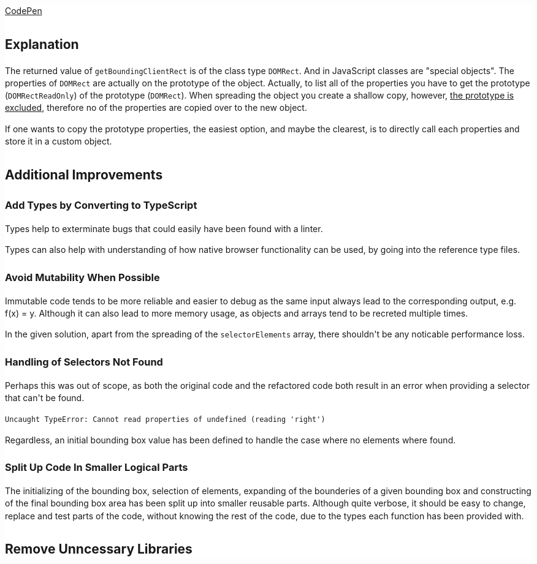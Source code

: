 [CodePen](https://codepen.io/henriq88/pen/mdQMmZz?editors=0011)

## Explanation

The returned value of `getBoundingClientRect` is of the class type `DOMRect`. And in JavaScript classes are "special objects". The properties of `DOMRect` are actually on the prototype of the object. Actually, to list all of the properties you have to get the prototype (`DOMRectReadOnly`) of the prototype (`DOMRect`). When spreading the object you create a shallow copy, however, [the prototype is excluded](https://developer.mozilla.org/en-US/docs/Web/JavaScript/Reference/Operators/Spread_syntax#spread_in_object_literals), therefore no of the properties are copied over to the new object.

If one wants to copy the prototype properties, the easiest option, and maybe the clearest, is to directly call each properties and store it in a custom object.

## Additional Improvements

### Add Types by Converting to TypeScript

Types help to exterminate bugs that could easily have been found with a linter.

Types can also help with understanding of how native browser functionality can be used, by going into the reference type files.

### Avoid Mutability When Possible

Immutable code tends to be more reliable and easier to debug as the same input always lead to the corresponding output, e.g. f(x) = y. Although it can also lead to more memory usage, as objects and arrays tend to be recreted multiple times.

In the given solution, apart from the spreading of the `selectorElements` array, there shouldn't be any noticable performance loss.

### Handling of Selectors Not Found

Perhaps this was out of scope, as both the original code and the refactored code both result in an error when providing a selector that can't be found.

```
Uncaught TypeError: Cannot read properties of undefined (reading 'right')
```

Regardless, an initial bounding box value has been defined to handle the case where no elements where found.

### Split Up Code In Smaller Logical Parts

The initializing of the bounding box, selection of elements, expanding of the bounderies of a given bounding box and constructing of the final bounding box area has been split up into smaller reusable parts. Although quite verbose, it should be easy to change, replace and test parts of the code, without knowing the rest of the code, due to the types each function has been provided with.

## Remove Unncessary Libraries
